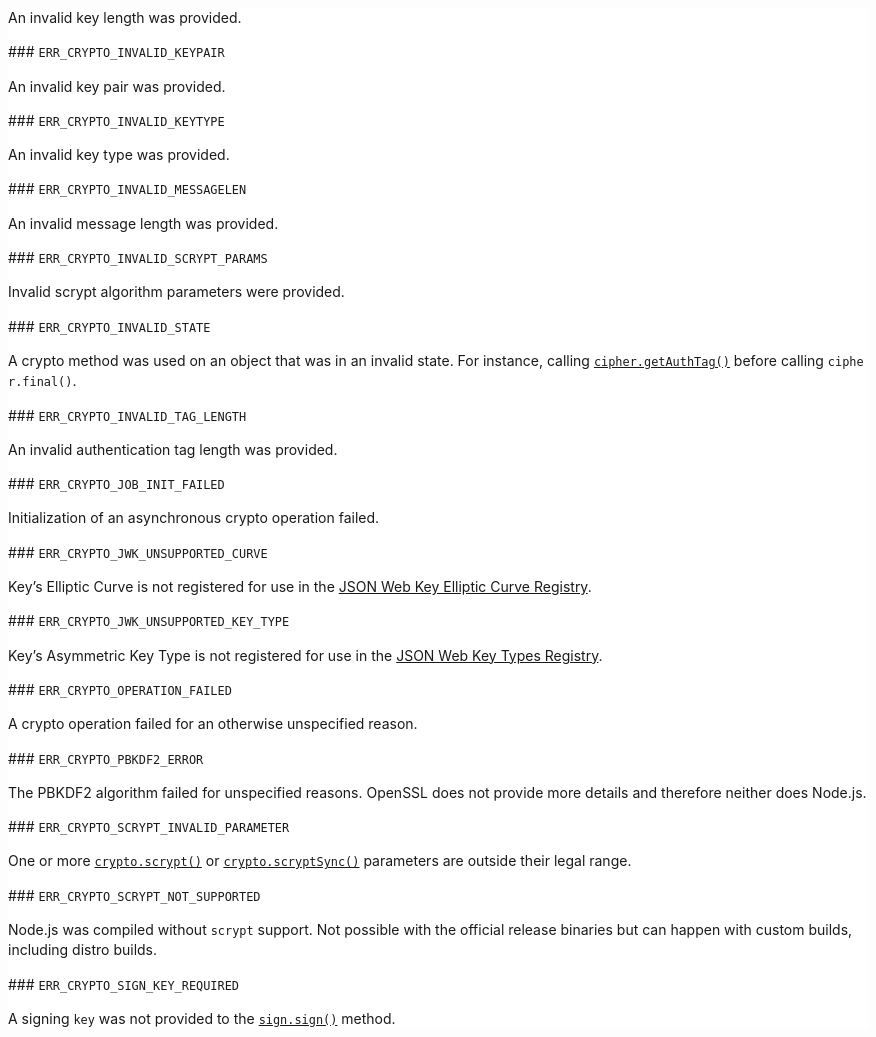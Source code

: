 An invalid key length was provided.

<span id="ERR_CRYPTO_INVALID_KEYPAIR"></span> \#\#\# `ERR_CRYPTO_INVALID_KEYPAIR`

An invalid key pair was provided.

<span id="ERR_CRYPTO_INVALID_KEYTYPE"></span> \#\#\# `ERR_CRYPTO_INVALID_KEYTYPE`

An invalid key type was provided.

<span id="ERR_CRYPTO_INVALID_MESSAGELEN"></span> \#\#\# `ERR_CRYPTO_INVALID_MESSAGELEN`

An invalid message length was provided.

<span id="ERR_CRYPTO_INVALID_SCRYPT_PARAMS"></span> \#\#\# `ERR_CRYPTO_INVALID_SCRYPT_PARAMS`

Invalid scrypt algorithm parameters were provided.

<span id="ERR_CRYPTO_INVALID_STATE"></span> \#\#\# `ERR_CRYPTO_INVALID_STATE`

A crypto method was used on an object that was in an invalid state. For instance, calling [`cipher.getAuthTag()`](crypto.md#crypto_cipher_getauthtag) before calling `cipher.final()`.

<span id="ERR_CRYPTO_INVALID_TAG_LENGTH"></span> \#\#\# `ERR_CRYPTO_INVALID_TAG_LENGTH`

An invalid authentication tag length was provided.

<span id="ERR_CRYPTO_JOB_INIT_FAILED"></span> \#\#\# `ERR_CRYPTO_JOB_INIT_FAILED`

Initialization of an asynchronous crypto operation failed.

<span id="ERR_CRYPTO_JWK_UNSUPPORTED_CURVE"></span> \#\#\# `ERR_CRYPTO_JWK_UNSUPPORTED_CURVE`

Key’s Elliptic Curve is not registered for use in the [JSON Web Key Elliptic Curve Registry](https://www.iana.org/assignments/jose/jose.xhtml#web-key-elliptic-curve).

<span id="ERR_CRYPTO_JWK_UNSUPPORTED_KEY_TYPE"></span> \#\#\# `ERR_CRYPTO_JWK_UNSUPPORTED_KEY_TYPE`

Key’s Asymmetric Key Type is not registered for use in the [JSON Web Key Types Registry](https://www.iana.org/assignments/jose/jose.xhtml#web-key-types).

<span id="ERR_CRYPTO_OPERATION_FAILED"></span> \#\#\# `ERR_CRYPTO_OPERATION_FAILED`

A crypto operation failed for an otherwise unspecified reason.

<span id="ERR_CRYPTO_PBKDF2_ERROR"></span> \#\#\# `ERR_CRYPTO_PBKDF2_ERROR`

The PBKDF2 algorithm failed for unspecified reasons. OpenSSL does not provide more details and therefore neither does Node.js.

<span id="ERR_CRYPTO_SCRYPT_INVALID_PARAMETER"></span> \#\#\# `ERR_CRYPTO_SCRYPT_INVALID_PARAMETER`

One or more [`crypto.scrypt()`](crypto.md#crypto_crypto_scrypt_password_salt_keylen_options_callback) or [`crypto.scryptSync()`](crypto.md#crypto_crypto_scryptsync_password_salt_keylen_options) parameters are outside their legal range.

<span id="ERR_CRYPTO_SCRYPT_NOT_SUPPORTED"></span> \#\#\# `ERR_CRYPTO_SCRYPT_NOT_SUPPORTED`

Node.js was compiled without `scrypt` support. Not possible with the official release binaries but can happen with custom builds, including distro builds.

<span id="ERR_CRYPTO_SIGN_KEY_REQUIRED"></span> \#\#\# `ERR_CRYPTO_SIGN_KEY_REQUIRED`

A signing `key` was not provided to the [`sign.sign()`](crypto.md#crypto_sign_sign_privatekey_outputencoding) method.
